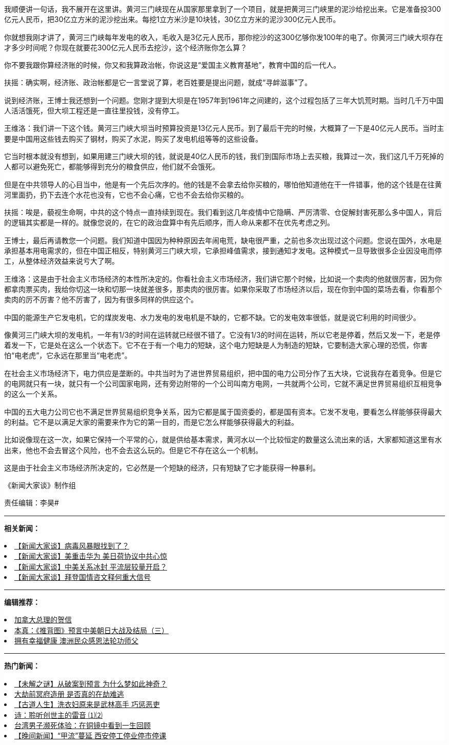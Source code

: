 <p>我顺便讲一句话，我不展开在这里讲。黄河三门峡现在从国家那里拿到了一个项目，就是把黄河三门峡里的泥沙给挖出来。它是准备投300亿元人民币，把30亿立方米的泥沙挖出来。每挖1立方米沙是10块钱，30亿立方米的泥沙300亿元人民币。</p>
<p>你就想我刚才讲了，黄河三门峡每年发电的收入，毛收入是3亿元人民币，那你挖沙的这300亿够你发100年的电了。你黄河三门峡大坝存在才多少时间呢？你现在就要花300亿元人民币去挖沙，这个经济账你怎么算？</p>
<p>你不要我跟你算经济账的时候，你又和我算政治帐，你说这是“爱国主义教育基地”，教育中国的后一代人。</p>
<p>扶摇：确实啊，经济账、政治帐都是它一言堂说了算，老百姓要是提出问题，就成“寻衅滋事”了。</p>
<p>说到经济账，王博士我还想到一个问题。您刚才提到大坝是在1957年到1961年之间建的，这个过程包括了三年大饥荒时期。当时几千万中国人活活饿死，但大坝工程还是一直往里投钱，没有停工。</p>
<p>王维洛：我们讲一下这个钱。黄河三门峡大坝当时预算投资是13亿元人民币。到了最后干完的时候，大概算了一下是40亿元人民币。当时主要是中国用这些钱去购买了钢材，购买了水泥，购买了发电机组等等的这些设备。</p>
<p>它当时根本就没有想到，如果用建三门峡大坝的钱，就说是40亿人民币的钱，我们到国际市场上去买粮，我算过一次，我们这几千万死掉的人都可以避免死亡，都能够得到充分的粮食供应，他们就不会饿死。</p>
<p>但是在中共领导人的心目当中，他是有一个先后次序的。他的钱是不会拿去给你买粮的，哪怕他知道他在干一件错事，他的这个钱是在往黄河里面扔，扔下去连个水花也没有，它也不会心痛，它也不会去给你买粮的。</p>
<p>扶摇：唉是，藐视生命啊，中共的这个特点一直持续到现在。我们看到这几年疫情中它隐瞒、严厉清零、仓促解封害死那么多中国人，背后的逻辑其实都是一样的。就像您说的，在它的政治盘算中有先后顺序，而人命从来都不在优先考虑之列。</p>
<p>王博士，最后再请教您一个问题。我们知道中国因为种种原因去年闹电荒，缺电很严重，之前也多次出现过这个问题。您说在国外，水电是承担基本用电需求的，但在中国正相反，特别黄河三门峡大坝，它承担峰值需求，接到通知才发电。这种模式一旦导致很多企业因没电而停工，从整体经济效益来说亏大了啊。</p>
<p>王维洛：这是由于社会主义市场经济的本性所决定的。你看社会主义市场经济，我们讲它那个时候，比如说一个卖肉的他就很厉害，因为你都拿肉票买肉，我给你切这一块和切那一块就差很多，那卖肉的很厉害。如果你采取了市场经济以后，现在你到中国的菜场去看，你看那个卖肉的厉不厉害？他不厉害了，因为有很多同样的供应这个。</p>
<p>中国的能源生产它发电机，它的煤炭发电、水力发电的发电机是不缺的，它都不缺。它的发电效率很低，就是说它利用的时间很少。</p>
<p>像黄河三门峡大坝的发电机，一年有1/3的时间在运转就已经很不错了。它没有1/3的时间在运转，所以它老是停着，然后又发一下，老是停着发一下，它是处在这么一个状态下。它不在于有一个电力的短缺，这个电力短缺是人为制造的短缺，它要制造大家心理的恐慌，你害怕“电老虎”，它永远在那里当“电老虎”。</p>
<p>在社会主义市场经济下，电力供应是垄断的。中共当时为了进世界贸易组织，把中国的电力公司分作了五大块，它说我存在着竞争。但是它的电网就只有一块，就只有一个公司国家电网，还有旁边附带的一个公司叫南方电网，一共就两个公司，它就不满足世界贸易组织互相竞争的这么一个关系。</p>
<p>中国的五大电力公司它也不满足世界贸易组织竞争关系，因为它都是属于国资委的，都是国有资本。它发不发电，要看怎么样能够获得最大的利益。它不是以满足大家的需要来作为它的第一目的，而是它怎么样能够获得最大的利益。</p>
<p>比如说像现在这一次，如果它保持一个平常的心，就是供给基本需求，黄河水以一个比较恒定的数量这么流出来的话，大家都知道这里有水出来，他也不会去冒这个风险，也不会去这么玩的。但是它不存在这么一个机制。</p>
<p>这是由于社会主义市场经济所决定的，它必然是一个短缺的经济，只有短缺了它才能获得一种暴利。</p>
<p>《<ahref="https://www.ganjingworld.com/zh-TW/channel/uf628CoqHRVCc">新闻大家谈</a>》制作组</p>
<p>责任编辑：李昊#</p>
	
<hr>


<strong>相关新闻：</strong>
<li><a href="https://github.com/19920513/djy/blob/master/gb/23/1/27/n13916766.md#1">【新闻大家谈】病毒风暴眼找到了？</a></li>
<li><a href="https://github.com/19920513/djy/blob/master/gb/23/2/1/n13920246.md#1">【新闻大家谈】美重击华为 美日荷协议中共心惊</a></li>
<li><a href="https://github.com/19920513/djy/blob/master/gb/23/2/6/n13924005.md#1">【新闻大家谈】中美关系冰封 平流层较量开启？</a></li>
<li><a href="https://github.com/19920513/djy/blob/master/gb/23/2/8/n13925502.md#1">【新闻大家谈】拜登国情咨文释何重大信号</a></li>
<hr>


<strong>编辑推荐：</strong>
<li><a href="https://github.com/19920513/djy/blob/master/gb/15/12/10/n4593139.md?dfh#1" target="_blank">加拿大总理的贺信</a></li><li><a href="https://github.com/tsiac2612/djy/blob/master/gb/18/6/12/n10478618.md#1" target="_blank">本真：《推背图》预言中美朝日大战及结局（三）</a></li><li><a href="https://github.com/tsiac2612/djy/blob/master/gb/19/2/8/n11032583.md#1" target="_blank">拥有幸福健康 澳洲民众感恩法轮功师父</a></li>
<hr>

<strong>热门新闻：</strong>
<li><a href="https://github.com/19920513/djy/blob/master/gb/23/3/4/n13942716.md#1">【未解之谜】从破案到预言 为什么梦如此神奇？</a></li>
<li><a href="https://github.com/19920513/djy/blob/master/gb/22/5/22/n13743021.md#1">大劫前冥府造册 是否真的在劫难逃</a></li>
<li><a href="https://github.com/19920513/djy/blob/master/gb/23/2/6/n13923681.md#1">【古道人生】洗衣妇原来是武林高手 巧惩恶吏</a></li>
<li><a href="https://github.com/19920513/djy/blob/master/gb/23/2/20/n13933872.md#1">诗：聆听创世主的雷音 ⑴⑵</a></li>
<li><a href="https://github.com/19920513/djy/blob/master/gb/23/3/5/n13943281.md#1">台湾男子濒死体验：在铜镜中看到一生回顾</a></li>
<li><a href="https://github.com/19920513/djy/blob/master/gb/23/3/8/n13945866.md#1">【晚间新闻】“甲流”蔓延 西安停工停业停市停课</a></li>